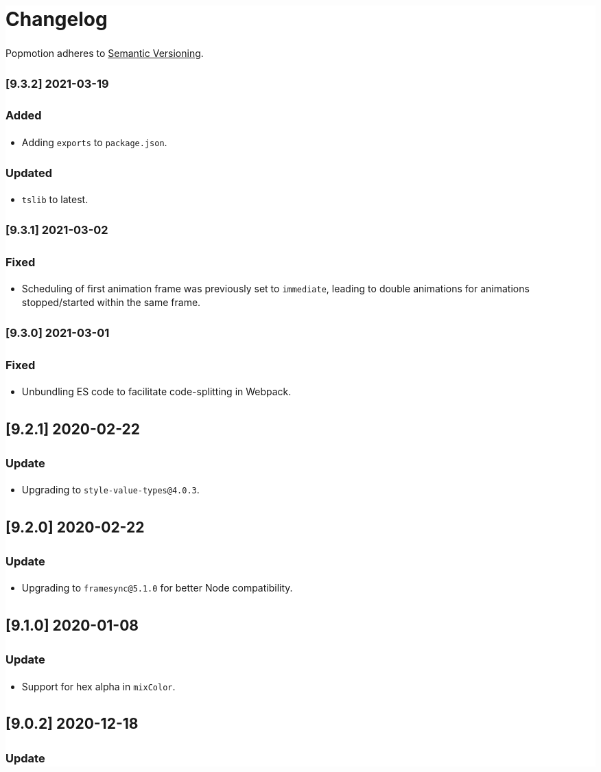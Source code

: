 # Changelog

Popmotion adheres to [Semantic Versioning](http://semver.org/).

### [9.3.2] 2021-03-19

### Added

- Adding `exports` to `package.json`.

### Updated

- `tslib` to latest.

### [9.3.1] 2021-03-02

### Fixed

- Scheduling of first animation frame was previously set to `immediate`, leading to double animations for animations stopped/started within the same frame.

### [9.3.0] 2021-03-01

### Fixed

- Unbundling ES code to facilitate code-splitting in Webpack.

## [9.2.1] 2020-02-22

### Update

-   Upgrading to `style-value-types@4.0.3`.

## [9.2.0] 2020-02-22

### Update

-   Upgrading to `framesync@5.1.0` for better Node compatibility.

## [9.1.0] 2020-01-08

### Update

-   Support for hex alpha in `mixColor`.

## [9.0.2] 2020-12-18

### Update
